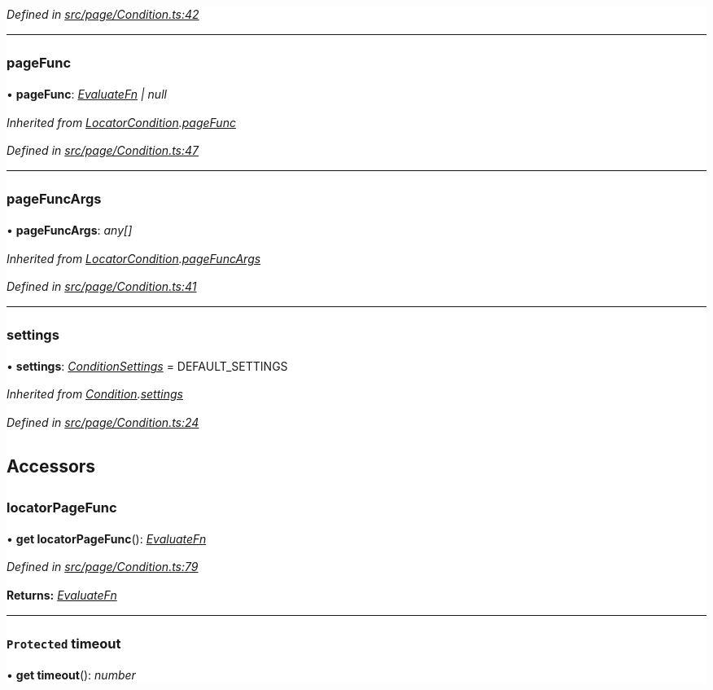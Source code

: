 *Defined in [src/page/Condition.ts:42](https://github.com/flood-io/element/blob/d9c12d9/packages/element/src/page/Condition.ts#L42)*

___

###  pageFunc

• **pageFunc**: *[EvaluateFn](../modules/_src_runtime_types_.md#evaluatefn) | null*

*Inherited from [LocatorCondition](_src_page_condition_.locatorcondition.md).[pageFunc](_src_page_condition_.locatorcondition.md#pagefunc)*

*Defined in [src/page/Condition.ts:47](https://github.com/flood-io/element/blob/d9c12d9/packages/element/src/page/Condition.ts#L47)*

___

###  pageFuncArgs

• **pageFuncArgs**: *any[]*

*Inherited from [LocatorCondition](_src_page_condition_.locatorcondition.md).[pageFuncArgs](_src_page_condition_.locatorcondition.md#pagefuncargs)*

*Defined in [src/page/Condition.ts:41](https://github.com/flood-io/element/blob/d9c12d9/packages/element/src/page/Condition.ts#L41)*

___

###  settings

• **settings**: *[ConditionSettings](../interfaces/_src_page_condition_.conditionsettings.md)* =  DEFAULT_SETTINGS

*Inherited from [Condition](_src_page_condition_.condition.md).[settings](_src_page_condition_.condition.md#settings)*

*Defined in [src/page/Condition.ts:24](https://github.com/flood-io/element/blob/d9c12d9/packages/element/src/page/Condition.ts#L24)*

## Accessors

###  locatorPageFunc

• **get locatorPageFunc**(): *[EvaluateFn](../modules/_src_runtime_types_.md#evaluatefn)*

*Defined in [src/page/Condition.ts:79](https://github.com/flood-io/element/blob/d9c12d9/packages/element/src/page/Condition.ts#L79)*

**Returns:** *[EvaluateFn](../modules/_src_runtime_types_.md#evaluatefn)*

___

### `Protected` timeout

• **get timeout**(): *number*
